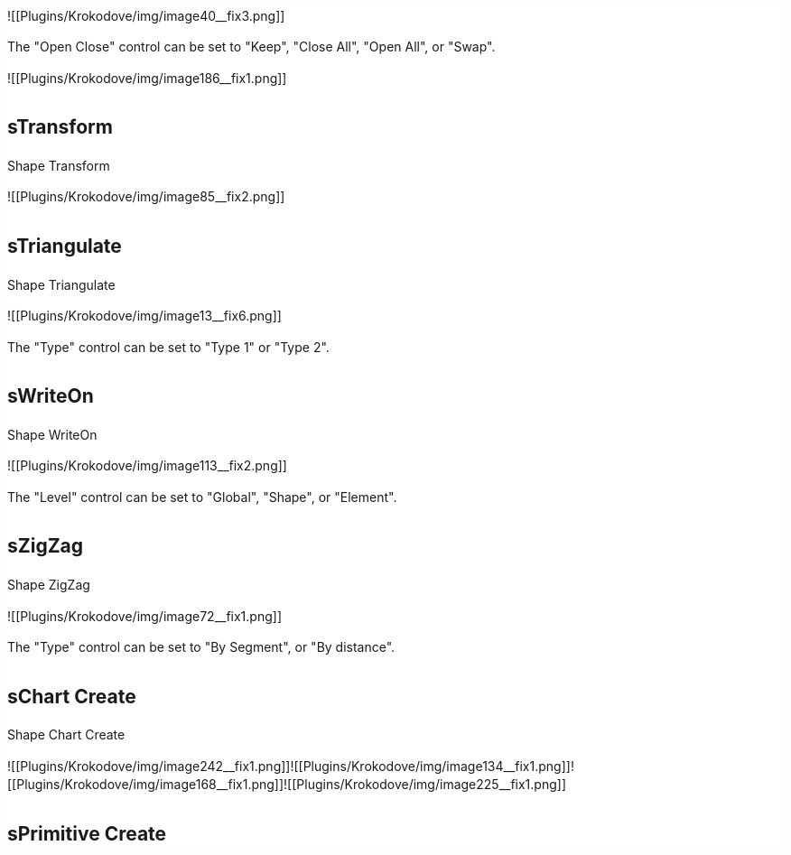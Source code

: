 ![[Plugins/Krokodove/img/image40__fix3.png]]

The "Open Close" control can be set to "Keep", "Close All", "Open All", or "Swap".

![[Plugins/Krokodove/img/image186__fix1.png]]



## sTransform

Shape Transform

![[Plugins/Krokodove/img/image85__fix2.png]]



## sTriangulate

Shape Triangulate

![[Plugins/Krokodove/img/image13__fix6.png]]

The "Type" control can be set to "Type 1" or "Type 2".



## sWriteOn

Shape WriteOn

![[Plugins/Krokodove/img/image113__fix2.png]]

The "Level" control can be set to "Global", "Shape", or "Element".



## sZigZag

Shape ZigZag

![[Plugins/Krokodove/img/image72__fix1.png]]

The "Type" control can be set to "By Segment", or "By distance".



## sChart Create

Shape Chart Create

![[Plugins/Krokodove/img/image242__fix1.png]]![[Plugins/Krokodove/img/image134__fix1.png]]![[Plugins/Krokodove/img/image168__fix1.png]]![[Plugins/Krokodove/img/image225__fix1.png]]



## sPrimitive Create
